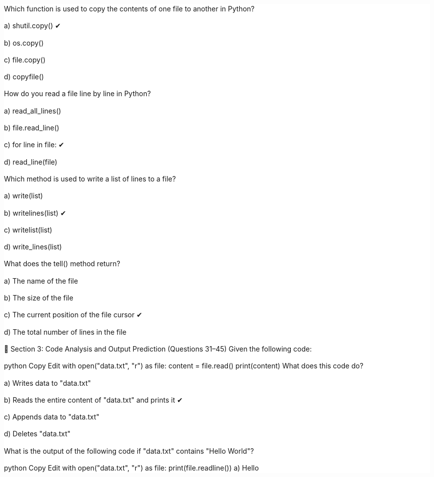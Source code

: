 Which function is used to copy the contents of one file to another in Python?

a) shutil.copy() ✔

b) os.copy()

c) file.copy()

d) copyfile()

How do you read a file line by line in Python?

a) read_all_lines()

b) file.read_line()

c) for line in file: ✔

d) read_line(file)

Which method is used to write a list of lines to a file?

a) write(list)

b) writelines(list) ✔

c) writelist(list)

d) write_lines(list)

What does the tell() method return?

a) The name of the file

b) The size of the file

c) The current position of the file cursor  ✔

d) The total number of lines in the file

📄 Section 3: Code Analysis and Output Prediction (Questions 31–45)
Given the following code:

python
Copy
Edit
with open("data.txt", "r") as file:
    content = file.read()
    print(content)
What does this code do?

a) Writes data to "data.txt"

b) Reads the entire content of "data.txt" and prints it ✔

c) Appends data to "data.txt"

d) Deletes "data.txt"

What is the output of the following code if "data.txt" contains "Hello World"?

python
Copy
Edit
with open("data.txt", "r") as file:
    print(file.readline())
a) Hello
